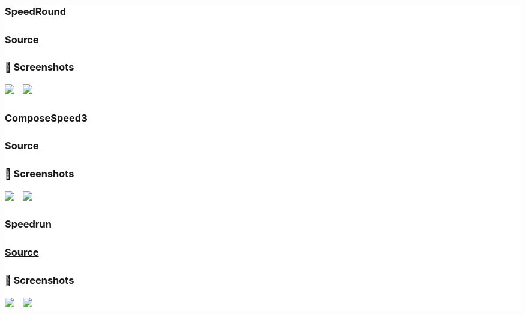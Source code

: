 ### SpeedRound
### [Source](https://github.com/NanoSpicer/SpeedRound)
### :camera_flash: Screenshots
<img src="https://raw.githubusercontent.com/NanoSpicer/SpeedRound/main/results/screenshot_1.png" width="260">&emsp;<img src="https://raw.githubusercontent.com/NanoSpicer/SpeedRound/main/results/screenshot_2.png" width="260">

### ComposeSpeed3
### [Source](https://github.com/keidroid/ComposeSpeed3)
### :camera_flash: Screenshots
<img src="https://raw.githubusercontent.com/keidroid/ComposeSpeed3/main/results/screenshot_1.png" width="260">&emsp;<img src="https://raw.githubusercontent.com/keidroid/ComposeSpeed3/main/results/screenshot_6.png" width="260">

### Speedrun
### [Source](https://github.com/cmargonis/compose-speed-challenge)
### :camera_flash: Screenshots
<img src="https://raw.githubusercontent.com/cmargonis/compose-speed-challenge/main/results/screenshot_1.png" width="260">&emsp;<img src="https://raw.githubusercontent.com/cmargonis/compose-speed-challenge/main/results/screenshot_6.png" width="260">
